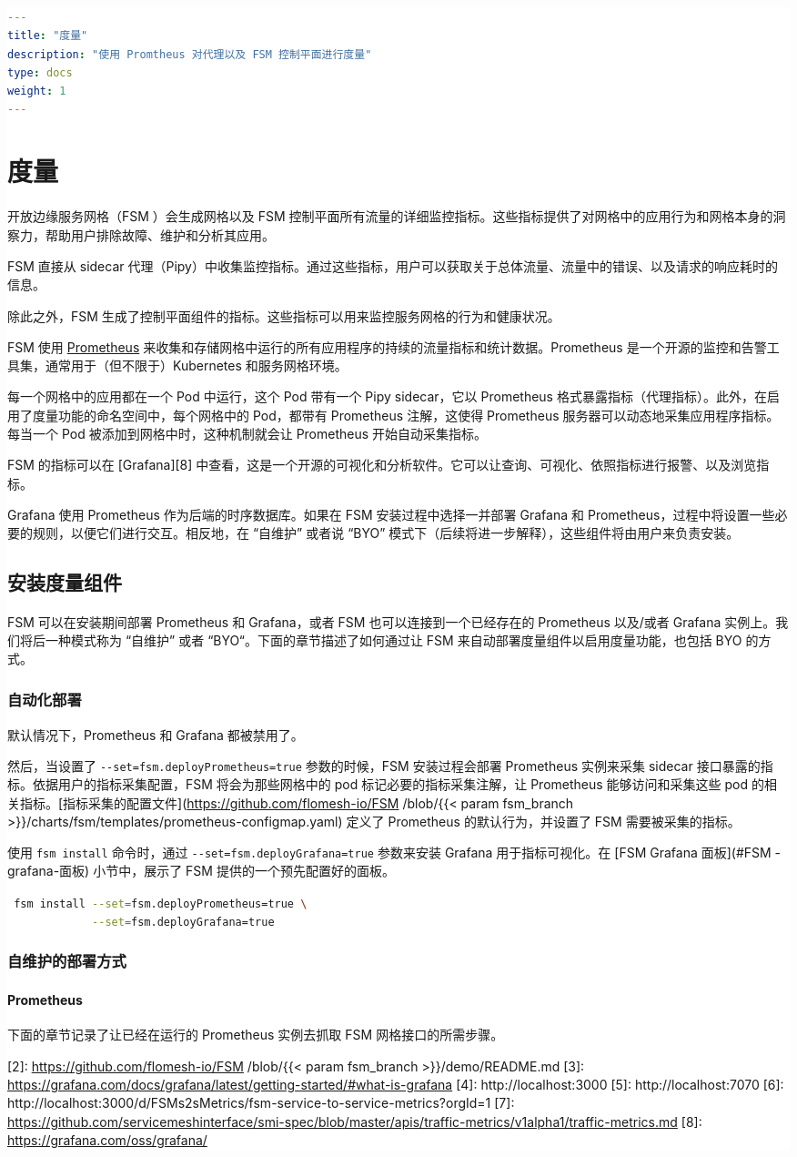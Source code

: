```yaml
---
title: "度量"
description: "使用 Promtheus 对代理以及 FSM 控制平面进行度量"
type: docs
weight: 1
---
```


# 度量
开放边缘服务网格（FSM ）会生成网格以及 FSM 控制平面所有流量的详细监控指标。这些指标提供了对网格中的应用行为和网格本身的洞察力，帮助用户排除故障、维护和分析其应用。

FSM 直接从 sidecar 代理（Pipy）中收集监控指标。通过这些指标，用户可以获取关于总体流量、流量中的错误、以及请求的响应耗时的信息。

除此之外，FSM 生成了控制平面组件的指标。这些指标可以用来监控服务网格的行为和健康状况。

FSM 使用 [Prometheus][1] 来收集和存储网格中运行的所有应用程序的持续的流量指标和统计数据。Prometheus 是一个开源的监控和告警工具集，通常用于（但不限于）Kubernetes 和服务网格环境。

每一个网格中的应用都在一个 Pod 中运行，这个 Pod 带有一个 Pipy sidecar，它以 Prometheus 格式暴露指标（代理指标）。此外，在启用了度量功能的命名空间中，每个网格中的 Pod，都带有 Prometheus 注解，这使得 Prometheus 服务器可以动态地采集应用程序指标。每当一个 Pod 被添加到网格中时，这种机制就会让 Prometheus 开始自动采集指标。

FSM 的指标可以在 [Grafana][8] 中查看，这是一个开源的可视化和分析软件。它可以让查询、可视化、依照指标进行报警、以及浏览指标。

Grafana 使用 Prometheus 作为后端的时序数据库。如果在 FSM 安装过程中选择一并部署 Grafana 和 Prometheus，过程中将设置一些必要的规则，以便它们进行交互。相反地，在 “自维护” 或者说 “BYO” 模式下（后续将进一步解释），这些组件将由用户来负责安装。

## 安装度量组件

FSM 可以在安装期间部署 Prometheus 和 Grafana，或者 FSM 也可以连接到一个已经存在的 Prometheus 以及/或者 Grafana 实例上。我们将后一种模式称为 “自维护” 或者 “BYO“。下面的章节描述了如何通过让 FSM 来自动部署度量组件以启用度量功能，也包括 BYO 的方式。

### 自动化部署

默认情况下，Prometheus 和 Grafana 都被禁用了。

然后，当设置了 `--set=fsm.deployPrometheus=true` 参数的时候，FSM 安装过程会部署 Prometheus 实例来采集 sidecar 接口暴露的指标。依据用户的指标采集配置，FSM 将会为那些网格中的 pod 标记必要的指标采集注解，让 Prometheus 能够访问和采集这些 pod 的相关指标。[指标采集的配置文件](https://github.com/flomesh-io/FSM /blob/{{< param fsm_branch >}}/charts/fsm/templates/prometheus-configmap.yaml) 定义了 Prometheus 的默认行为，并设置了 FSM 需要被采集的指标。

使用 `fsm install` 命令时，通过 `--set=fsm.deployGrafana=true` 参数来安装 Grafana 用于指标可视化。在 [FSM Grafana 面板](#FSM -grafana-面板) 小节中，展示了 FSM 提供的一个预先配置好的面板。

```bash
 fsm install --set=fsm.deployPrometheus=true \
             --set=fsm.deployGrafana=true
```

### 自维护的部署方式

#### Prometheus

下面的章节记录了让已经在运行的 Prometheus 实例去抓取 FSM 网格接口的所需步骤。


[1]: https://prometheus.io/docs/introduction/overview/
[2]: https://github.com/flomesh-io/FSM /blob/{{< param fsm_branch >}}/demo/README.md
[3]: https://grafana.com/docs/grafana/latest/getting-started/#what-is-grafana
[4]: http://localhost:3000
[5]: http://localhost:7070
[6]: http://localhost:3000/d/FSMs2sMetrics/fsm-service-to-service-metrics?orgId=1
[7]: https://github.com/servicemeshinterface/smi-spec/blob/master/apis/traffic-metrics/v1alpha1/traffic-metrics.md
[8]: https://grafana.com/oss/grafana/